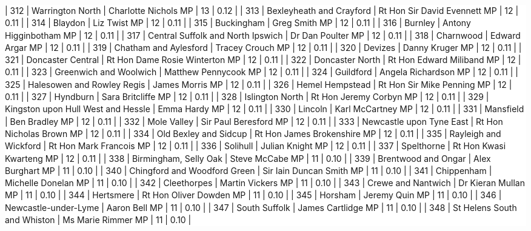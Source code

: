 | 312 | Warrington North | Charlotte Nichols MP | 13 | 0.12 |
| 313 | Bexleyheath and Crayford | Rt Hon Sir David Evennett MP | 12 | 0.11 |
| 314 | Blaydon | Liz Twist MP | 12 | 0.11 |
| 315 | Buckingham | Greg Smith MP | 12 | 0.11 |
| 316 | Burnley | Antony Higginbotham MP | 12 | 0.11 |
| 317 | Central Suffolk and North Ipswich | Dr Dan Poulter MP | 12 | 0.11 |
| 318 | Charnwood | Edward Argar MP | 12 | 0.11 |
| 319 | Chatham and Aylesford | Tracey Crouch MP | 12 | 0.11 |
| 320 | Devizes | Danny Kruger MP | 12 | 0.11 |
| 321 | Doncaster Central | Rt Hon Dame Rosie Winterton MP | 12 | 0.11 |
| 322 | Doncaster North | Rt Hon Edward Miliband MP | 12 | 0.11 |
| 323 | Greenwich and Woolwich | Matthew Pennycook MP | 12 | 0.11 |
| 324 | Guildford | Angela Richardson MP | 12 | 0.11 |
| 325 | Halesowen and Rowley Regis | James Morris MP | 12 | 0.11 |
| 326 | Hemel Hempstead | Rt Hon Sir Mike Penning MP | 12 | 0.11 |
| 327 | Hyndburn | Sara Britcliffe MP | 12 | 0.11 |
| 328 | Islington North | Rt Hon Jeremy Corbyn MP | 12 | 0.11 |
| 329 | Kingston upon Hull West and Hessle | Emma Hardy MP | 12 | 0.11 |
| 330 | Lincoln | Karl McCartney MP | 12 | 0.11 |
| 331 | Mansfield | Ben Bradley MP | 12 | 0.11 |
| 332 | Mole Valley | Sir Paul Beresford MP | 12 | 0.11 |
| 333 | Newcastle upon Tyne East | Rt Hon Nicholas Brown MP | 12 | 0.11 |
| 334 | Old Bexley and Sidcup | Rt Hon James Brokenshire MP | 12 | 0.11 |
| 335 | Rayleigh and Wickford | Rt Hon Mark Francois MP | 12 | 0.11 |
| 336 | Solihull | Julian Knight MP | 12 | 0.11 |
| 337 | Spelthorne | Rt Hon Kwasi Kwarteng MP | 12 | 0.11 |
| 338 | Birmingham, Selly Oak | Steve McCabe MP | 11 | 0.10 |
| 339 | Brentwood and Ongar | Alex Burghart MP | 11 | 0.10 |
| 340 | Chingford and Woodford Green | Sir Iain Duncan Smith MP | 11 | 0.10 |
| 341 | Chippenham | Michelle Donelan MP | 11 | 0.10 |
| 342 | Cleethorpes | Martin Vickers MP | 11 | 0.10 |
| 343 | Crewe and Nantwich | Dr Kieran Mullan MP | 11 | 0.10 |
| 344 | Hertsmere | Rt Hon Oliver Dowden MP | 11 | 0.10 |
| 345 | Horsham | Jeremy Quin MP | 11 | 0.10 |
| 346 | Newcastle-under-Lyme | Aaron Bell MP | 11 | 0.10 |
| 347 | South Suffolk | James Cartlidge MP | 11 | 0.10 |
| 348 | St Helens South and Whiston | Ms Marie Rimmer MP | 11 | 0.10 |